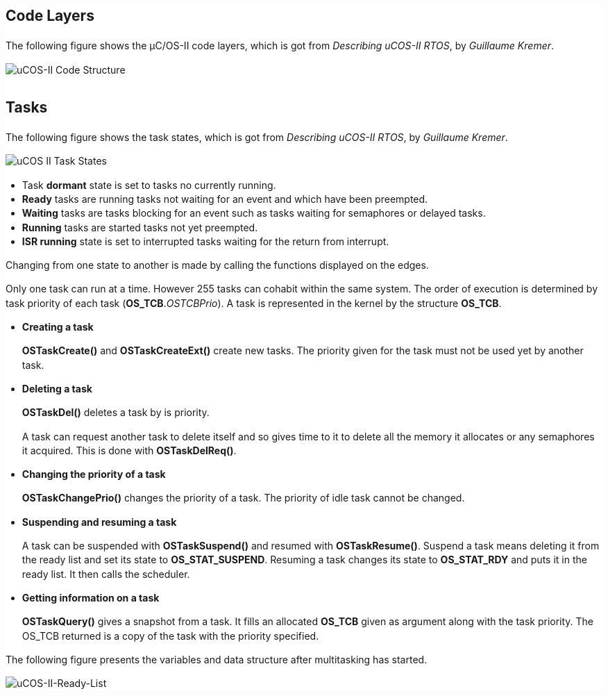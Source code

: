 ## Code Layers

The following figure shows the µC/OS-II code layers, which is got from *Describing uCOS-II RTOS*, by *Guillaume Kremer*.

![uCOS-II Code Structure](/assets/uCOS-II-Code-Structure.png)

## Tasks

The following figure shows the task states, which is got from *Describing uCOS-II RTOS*, by *Guillaume Kremer*.

![uCOS II Task States](/assets/uCOS-II-Task-States.png)

* Task **dormant** state is set to tasks no currently running.
* **Ready** tasks are running tasks not waiting for an event and which have been preempted.
* **Waiting** tasks are tasks blocking for an event such as tasks waiting for semaphores or delayed tasks.
* **Running** tasks are started tasks not yet preempted.
* **ISR running** state is set to interrupted tasks waiting for the return from interrupt.

Changing from one state to another is made by calling the functions displayed on the edges.

Only one task can run at a time. However 255 tasks can cohabit within the same system. The order of execution is determined by task priority of each task (**OS_TCB**.*OSTCBPrio*). A task is represented in the kernel by the structure **OS_TCB**.

* **Creating a task**

    **OSTaskCreate()** and **OSTaskCreateExt()** create new tasks. The priority given for the task must not be used yet by another task.

* **Deleting a task**

    **OSTaskDel()** deletes a task by is priority.

    A task can request another task to delete itself and so gives time to it to delete all the memory it allocates or any semaphores it acquired. This is done with **OSTaskDelReq()**.

* **Changing the priority of a task**

    **OSTaskChangePrio()** changes the priority of a task. The priority of idle task cannot be changed.

* **Suspending and resuming a task**

    A task can be suspended with **OSTaskSuspend()** and resumed with **OSTaskResume()**. Suspend a task means deleting it from the ready list and set its state to **OS_STAT_SUSPEND**. Resuming a task changes its state to **OS_STAT_RDY** and puts it in the ready list. It then calls the scheduler.

* **Getting information on a task**

    **OSTaskQuery()** gives a snapshot from a task. It fills an allocated **OS_TCB** given as argument along with the task priority. The OS_TCB returned is a copy of the task with the priority specified.

The following figure presents the variables and data structure after multitasking has started.

![uCOS-II-Ready-List](/assets/uCOS-II-Ready-List.png)
